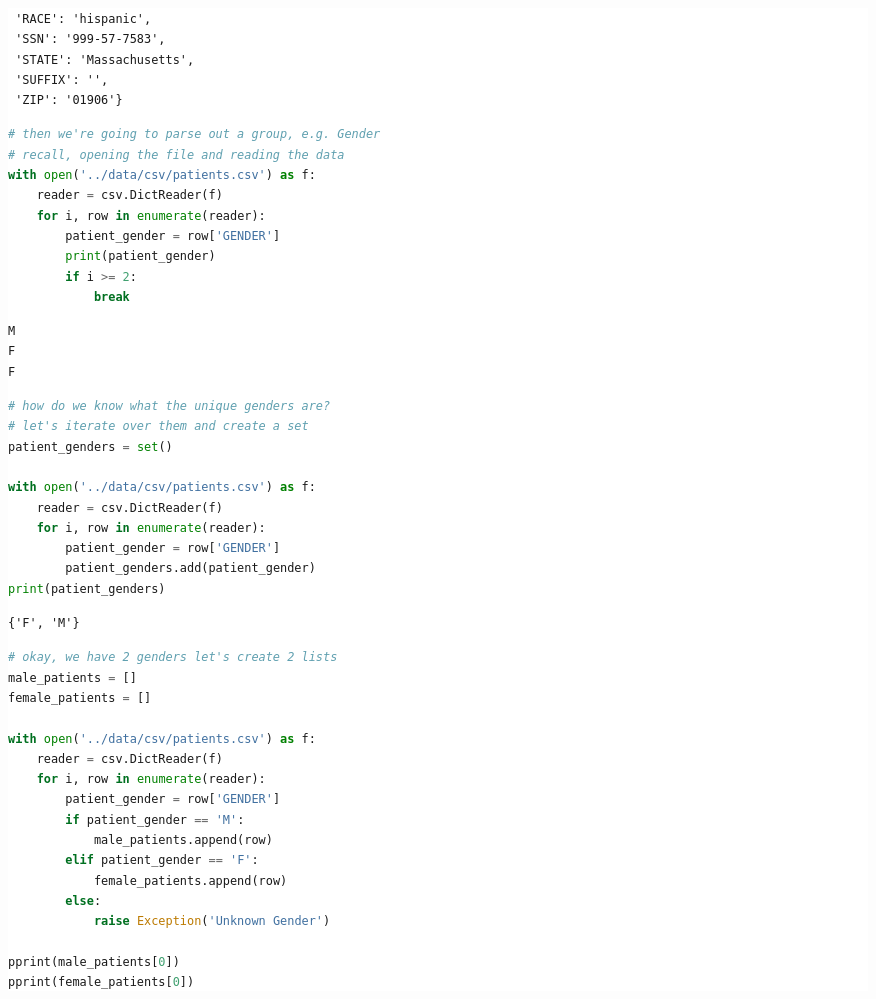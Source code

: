      'RACE': 'hispanic',
     'SSN': '999-57-7583',
     'STATE': 'Massachusetts',
     'SUFFIX': '',
     'ZIP': '01906'}



```python
# then we're going to parse out a group, e.g. Gender
# recall, opening the file and reading the data
with open('../data/csv/patients.csv') as f:
    reader = csv.DictReader(f)
    for i, row in enumerate(reader):
        patient_gender = row['GENDER']
        print(patient_gender)
        if i >= 2:
            break
```

    M
    F
    F



```python
# how do we know what the unique genders are?
# let's iterate over them and create a set
patient_genders = set()

with open('../data/csv/patients.csv') as f:
    reader = csv.DictReader(f)
    for i, row in enumerate(reader):
        patient_gender = row['GENDER']
        patient_genders.add(patient_gender)
print(patient_genders)
```

    {'F', 'M'}



```python
# okay, we have 2 genders let's create 2 lists
male_patients = []
female_patients = []

with open('../data/csv/patients.csv') as f:
    reader = csv.DictReader(f)
    for i, row in enumerate(reader):
        patient_gender = row['GENDER']
        if patient_gender == 'M':
            male_patients.append(row)
        elif patient_gender == 'F':
            female_patients.append(row)
        else:
            raise Exception('Unknown Gender')

pprint(male_patients[0])
pprint(female_patients[0])
```
